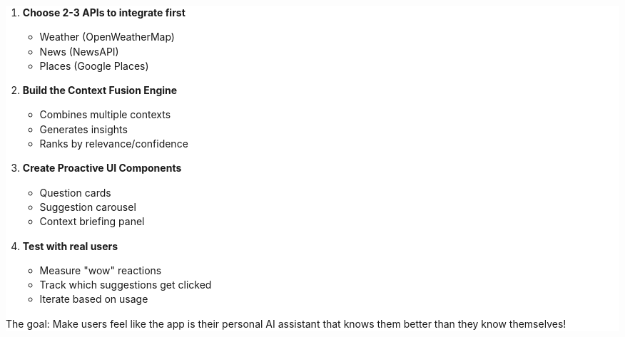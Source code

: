 1. **Choose 2-3 APIs to integrate first**
   - Weather (OpenWeatherMap)
   - News (NewsAPI)
   - Places (Google Places)

2. **Build the Context Fusion Engine**
   - Combines multiple contexts
   - Generates insights
   - Ranks by relevance/confidence

3. **Create Proactive UI Components**
   - Question cards
   - Suggestion carousel
   - Context briefing panel

4. **Test with real users**
   - Measure "wow" reactions
   - Track which suggestions get clicked
   - Iterate based on usage

The goal: Make users feel like the app is their personal AI assistant that knows them better than they know themselves!